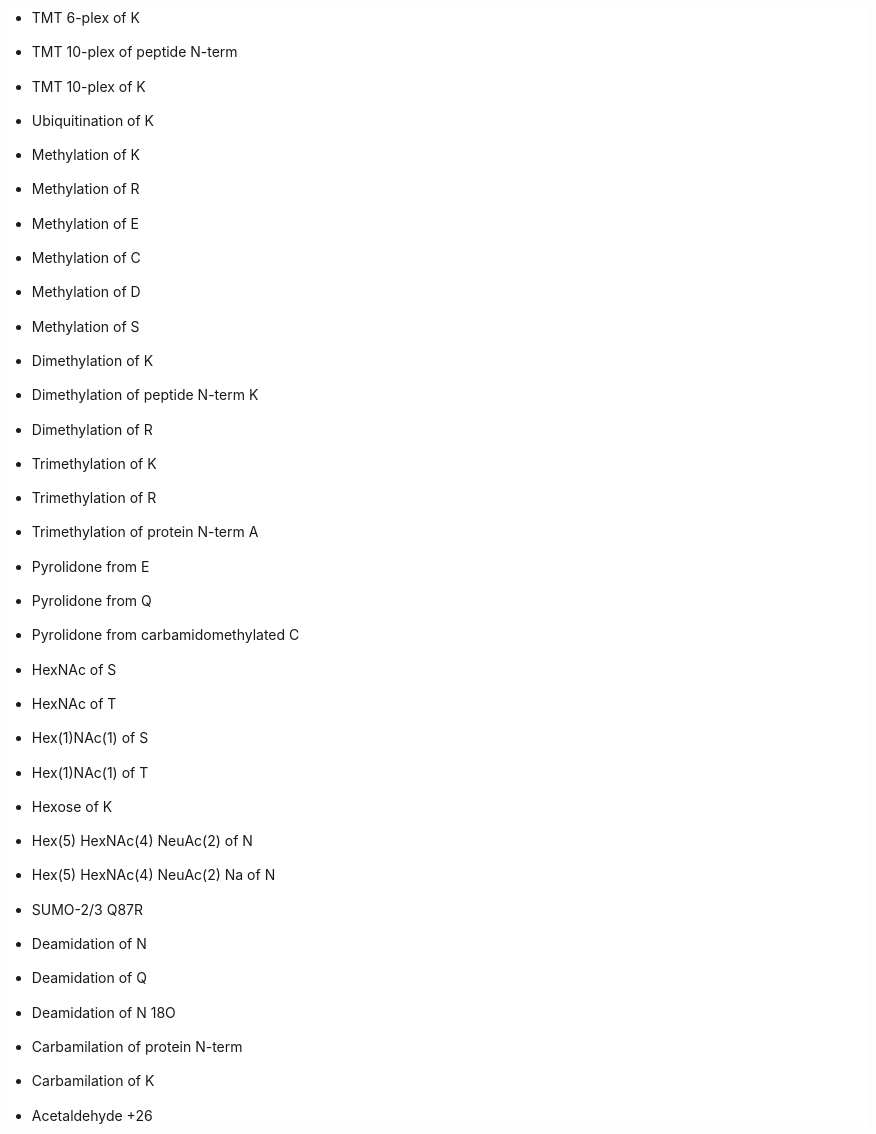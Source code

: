 * TMT 6-plex of K

* TMT 10-plex of peptide N-term

* TMT 10-plex of K

* Ubiquitination of K

* Methylation of K

* Methylation of R

* Methylation of E

* Methylation of C

* Methylation of D 

* Methylation of S

* Dimethylation of K

* Dimethylation of peptide N-term K

* Dimethylation of R

* Trimethylation of K

* Trimethylation of R

* Trimethylation of protein N-term A

* Pyrolidone from E

* Pyrolidone from Q

* Pyrolidone from carbamidomethylated C

* HexNAc of S

* HexNAc of T

* Hex(1)NAc(1) of S

* Hex(1)NAc(1) of T

* Hexose of K

* Hex(5) HexNAc(4) NeuAc(2) of N

* Hex(5) HexNAc(4) NeuAc(2) Na of N

* SUMO-2/3 Q87R

* Deamidation of N

* Deamidation of Q

* Deamidation of N 18O

* Carbamilation of protein N-term

* Carbamilation of K

* Acetaldehyde +26
